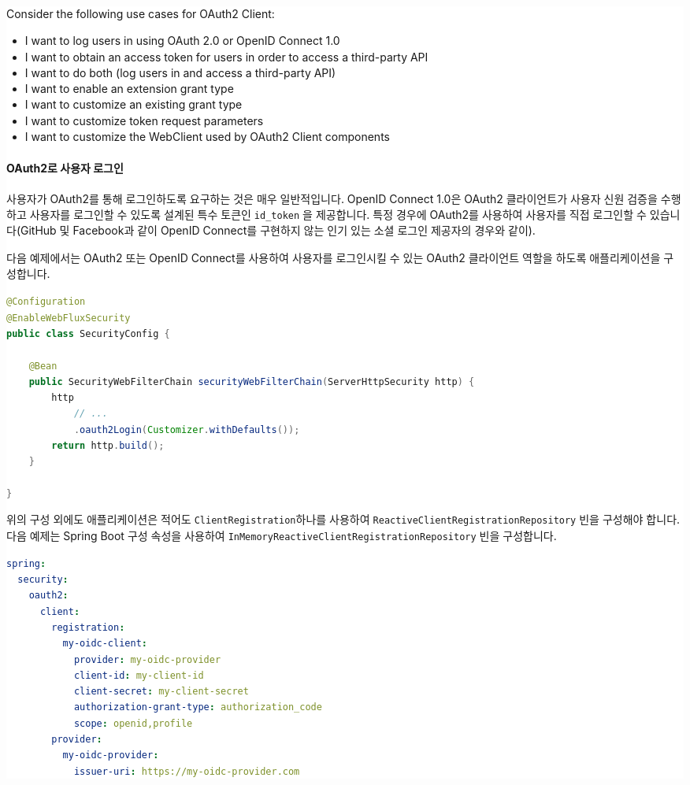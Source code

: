 Consider the following use cases for OAuth2 Client:

* I want to log users in using OAuth 2.0 or OpenID Connect 1.0  
* I want to obtain an access token for users in order to access a third-party API  
* I want to do both (log users in and access a third-party API)  
* I want to enable an extension grant type  
* I want to customize an existing grant type  
* I want to customize token request parameters  
* I want to customize the WebClient used by OAuth2 Client components  

#### OAuth2로 사용자 로그인

사용자가 OAuth2를 통해 로그인하도록 요구하는 것은 매우 일반적입니다.
OpenID Connect 1.0은 OAuth2 클라이언트가 사용자 신원 검증을 수행하고 사용자를 로그인할 수
있도록 설계된 특수 토큰인 `id_token` 을 제공합니다.
특정 경우에 OAuth2를 사용하여 사용자를 직접 로그인할 수 있습니다(GitHub 및 Facebook과 같이
OpenID Connect를 구현하지 않는 인기 있는 소셜 로그인 제공자의 경우와 같이).

다음 예제에서는 OAuth2 또는 OpenID Connect를 사용하여 사용자를 로그인시킬 수 있는 OAuth2
클라이언트 역할을 하도록 애플리케이션을 구성합니다.  

```java
@Configuration
@EnableWebFluxSecurity
public class SecurityConfig {

    @Bean
    public SecurityWebFilterChain securityWebFilterChain(ServerHttpSecurity http) {
        http
            // ...
            .oauth2Login(Customizer.withDefaults());
        return http.build();
    }

}
```

위의 구성 외에도 애플리케이션은 적어도 `ClientRegistration`하나를 사용하여 `ReactiveClientRegistrationRepository`
빈을 구성해야 합니다. 다음 예제는 Spring Boot 구성 속성을 사용하여 `InMemoryReactiveClientRegistrationRepository` 빈을 구성합니다.

```yaml
spring:
  security:
    oauth2:
      client:
        registration:
          my-oidc-client:
            provider: my-oidc-provider
            client-id: my-client-id
            client-secret: my-client-secret
            authorization-grant-type: authorization_code
            scope: openid,profile
        provider:
          my-oidc-provider:
            issuer-uri: https://my-oidc-provider.com
```
